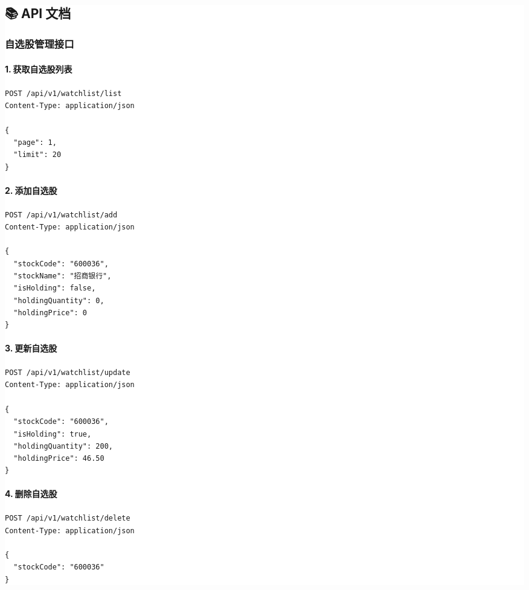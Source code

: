 ## 📚 API 文档

### 自选股管理接口

#### 1. 获取自选股列表
```http
POST /api/v1/watchlist/list
Content-Type: application/json

{
  "page": 1,
  "limit": 20
}
```

#### 2. 添加自选股
```http
POST /api/v1/watchlist/add
Content-Type: application/json

{
  "stockCode": "600036",
  "stockName": "招商银行",
  "isHolding": false,
  "holdingQuantity": 0,
  "holdingPrice": 0
}
```

#### 3. 更新自选股
```http
POST /api/v1/watchlist/update
Content-Type: application/json

{
  "stockCode": "600036",
  "isHolding": true,
  "holdingQuantity": 200,
  "holdingPrice": 46.50
}
```

#### 4. 删除自选股
```http
POST /api/v1/watchlist/delete
Content-Type: application/json

{
  "stockCode": "600036"
}
```
